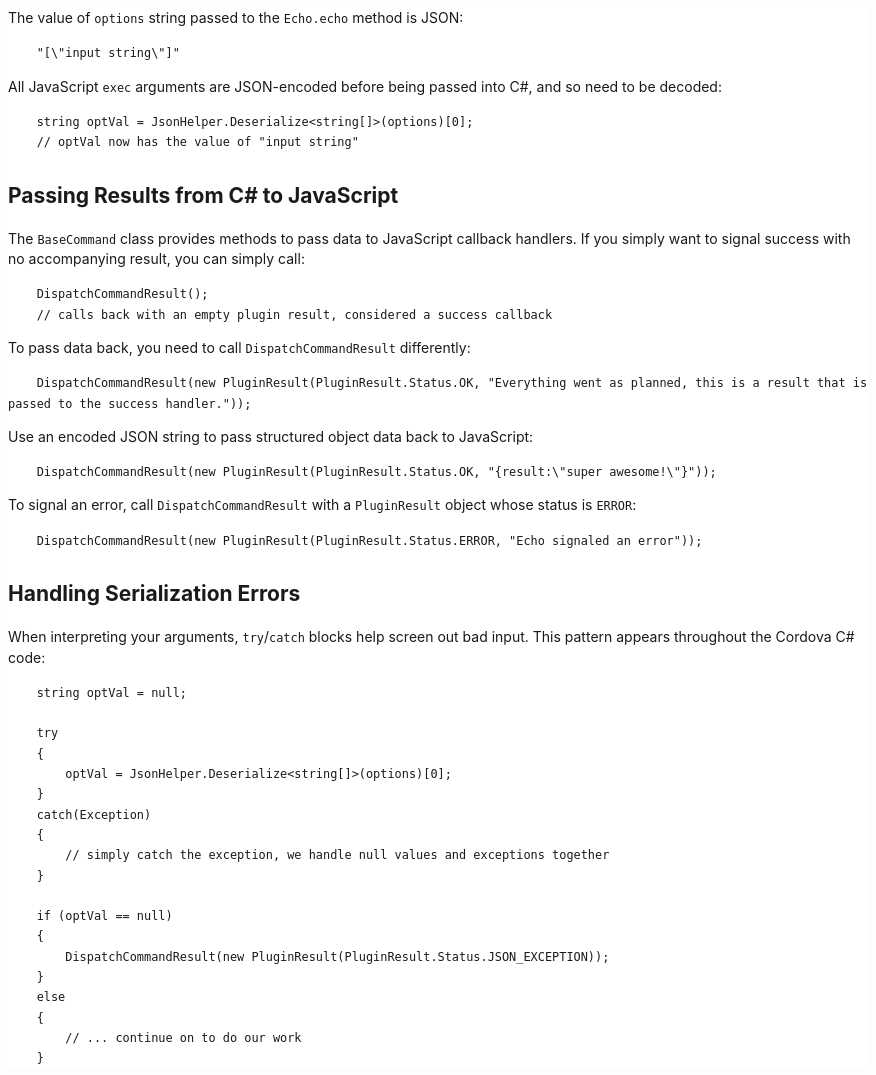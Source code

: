 The value of `options` string passed to the `Echo.echo` method is
JSON:

        "[\"input string\"]"

All JavaScript `exec` arguments are JSON-encoded before being passed
into C#, and so need to be decoded:

        string optVal = JsonHelper.Deserialize<string[]>(options)[0];
        // optVal now has the value of "input string"

## Passing Results from C# to JavaScript

The `BaseCommand` class provides methods to pass data to JavaScript
callback handlers.  If you simply want to signal success with no
accompanying result, you can simply call:

        DispatchCommandResult();
        // calls back with an empty plugin result, considered a success callback

To pass data back, you need to call `DispatchCommandResult`
differently:

        DispatchCommandResult(new PluginResult(PluginResult.Status.OK, "Everything went as planned, this is a result that is passed to the success handler."));

Use an encoded JSON string to pass structured object data back to
JavaScript:

        DispatchCommandResult(new PluginResult(PluginResult.Status.OK, "{result:\"super awesome!\"}"));

To signal an error, call `DispatchCommandResult` with a `PluginResult`
object whose status is `ERROR`:

        DispatchCommandResult(new PluginResult(PluginResult.Status.ERROR, "Echo signaled an error"));

## Handling Serialization Errors

When interpreting your arguments, `try`/`catch` blocks help screen out
bad input. This pattern appears throughout the Cordova C# code:

        string optVal = null;

        try
        {
            optVal = JsonHelper.Deserialize<string[]>(options)[0];
        }
        catch(Exception)
        {
            // simply catch the exception, we handle null values and exceptions together
        }

        if (optVal == null)
        {
            DispatchCommandResult(new PluginResult(PluginResult.Status.JSON_EXCEPTION));
        }
        else
        {
            // ... continue on to do our work
        }
